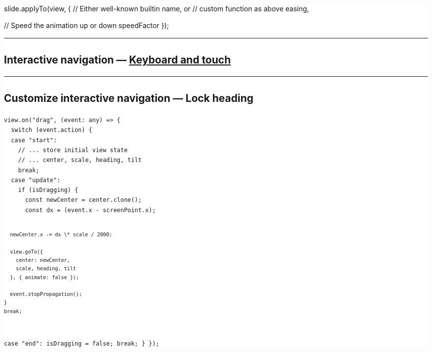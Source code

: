 slide.applyTo(view, {
  // Either well-known builtin name, or
  // custom function as above
  easing,

  // Speed the animation up or down
  speedFactor
});
</code></pre>
  </div>

  <div class="snippet-preview">
    <iframe id="frame-go-to-animation-options" data-src="./snippets/snippet.html?08-go-to-animation-options&console=no"></iframe>
  </div>
</div>

---

## Interactive navigation &mdash; [Keyboard and touch](https://developers.arcgis.com/javascript/latest/api-reference/esri-views-SceneView.html#navigation)

<div class="snippet-preview">
  <iframe id="frame-keyboard-and-touch" data-src="./snippets/snippet.html?09-keyboard-and-touch&console=no"></iframe>
</div>

---

## Customize interactive navigation &mdash; Lock heading

<div class="twos">
  <div class="snippet">
    <pre><code class="lang-ts hljs typescript">view.on("drag", (event: any) => {
  switch (event.action) {
  case "start":
    // ... store initial view state
    // ... center, scale, heading, tilt
    break;
  case "update":
    if (isDragging) {
      const newCenter = center.clone();
      const dx = (event.x - screenPoint.x);

      newCenter.x -= dx \* scale / 2000;

      view.goTo({
        center: newCenter,
        scale, heading, tilt
      }, { animate: false });

      event.stopPropagation();
    }
    break;
  case "end":
    isDragging = false;
    break;
  }
});</code></pre>
  </div>
